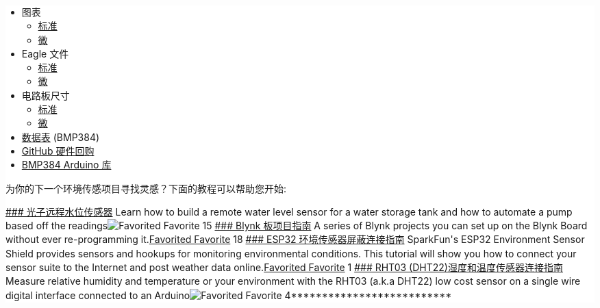 *   图表
    *   [标准](https://cdn.sparkfun.com/assets/8/6/8/e/8/SparkFun_BMP384_Breakout.pdf)
    *   [微](https://cdn.sparkfun.com/assets/3/4/d/0/d/SparkFun_BMP384_Pressure_Sensor_Qwiic_Micro.sch)
*   Eagle 文件
    *   [标准](https://cdn.sparkfun.com/assets/5/d/1/2/8/SparkFun_BMP384_Breakout.zip)
    *   [微](https://cdn.sparkfun.com/assets/6/9/f/8/1/SparkFun_BMP384_Pressure_Sensor_Qwiic_Micro.zip)
*   电路板尺寸
    *   [标准](https://cdn.sparkfun.com/assets/learn_tutorials/2/4/2/0/Qwiic_BMP384-Dimensions.png)
    *   [微](https://cdn.sparkfun.com/assets/learn_tutorials/2/4/2/0/Qwiic_BMP384_Micro-Dimensions.png)
*   [数据表](https://cdn.sparkfun.com/assets/0/c/d/5/3/bmp384-datasheet.pdf) (BMP384)
*   [GitHub 硬件回购](https://github.com/sparkfun/SparkFun_Qwiic_Pressure_Sensor_BMP384)
*   [BMP384 Arduino 库](https://github.com/sparkfun/SparkFun_BMP384_Arduino_Library)

为你的下一个环境传感项目寻找灵感？下面的教程可以帮助您开始:

[](https://learn.sparkfun.com/tutorials/photon-remote-water-level-sensor) [### 光子远程水位传感器](https://learn.sparkfun.com/tutorials/photon-remote-water-level-sensor) Learn how to build a remote water level sensor for a water storage tank and how to automate a pump based off the readings![Favorited Favorite](# "Add to favorites") 15[](https://learn.sparkfun.com/tutorials/blynk-board-project-guide) [### Blynk 板项目指南](https://learn.sparkfun.com/tutorials/blynk-board-project-guide) A series of Blynk projects you can set up on the Blynk Board without ever re-programming it.[Favorited Favorite](# "Add to favorites") 18[](https://learn.sparkfun.com/tutorials/esp32-environment-sensor-shield-hookup-guide) [### ESP32 环境传感器屏蔽连接指南](https://learn.sparkfun.com/tutorials/esp32-environment-sensor-shield-hookup-guide) SparkFun's ESP32 Environment Sensor Shield provides sensors and hookups for monitoring environmental conditions. This tutorial will show you how to connect your sensor suite to the Internet and post weather data online.[Favorited Favorite](# "Add to favorites") 1[](https://learn.sparkfun.com/tutorials/rht03-dht22-humidity-and-temperature-sensor-hookup-guide) [### RHT03 (DHT22)湿度和温度传感器连接指南](https://learn.sparkfun.com/tutorials/rht03-dht22-humidity-and-temperature-sensor-hookup-guide) Measure relative humidity and temperature or your environment with the RHT03 (a.k.a DHT22) low cost sensor on a single wire digital interface connected to an Arduino![Favorited Favorite](# "Add to favorites") 4**************************